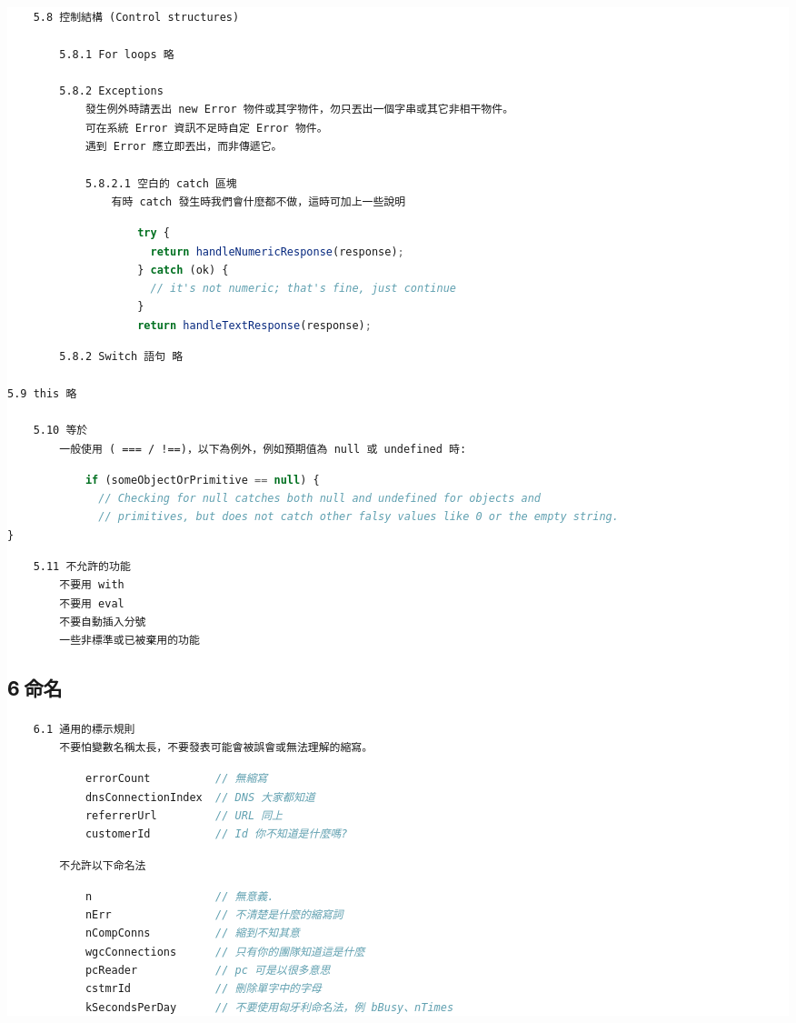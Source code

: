         5.8 控制結構 (Control structures)

            5.8.1 For loops 略

            5.8.2 Exceptions
                發生例外時請丟出 new Error 物件或其字物件，勿只丟出一個字串或其它非相干物件。
                可在系統 Error 資訊不足時自定 Error 物件。
                遇到 Error 應立即丟出，而非傳遞它。

                5.8.2.1 空白的 catch 區塊
                    有時 catch 發生時我們會什麼都不做，這時可加上一些說明
```javascript
                    try {
                      return handleNumericResponse(response);
                    } catch (ok) {
                      // it's not numeric; that's fine, just continue
                    }
                    return handleTextResponse(response);
```
            5.8.2 Switch 語句 略

	5.9 this 略

        5.10 等於
            一般使用 ( === / !==)，以下為例外，例如預期值為 null 或 undefined 時:
```javascript
            if (someObjectOrPrimitive == null) {
              // Checking for null catches both null and undefined for objects and
              // primitives, but does not catch other falsy values like 0 or the empty string.
}
```
        5.11 不允許的功能
            不要用 with
            不要用 eval
            不要自動插入分號
            一些非標準或已被棄用的功能

## 6 命名

        6.1 通用的標示規則
            不要怕變數名稱太長，不要發表可能會被誤會或無法理解的縮寫。
```javascript
            errorCount          // 無縮寫
            dnsConnectionIndex  // DNS 大家都知道
            referrerUrl         // URL 同上
            customerId          // Id 你不知道是什麼嗎?
```
            不允許以下命名法
```javascript
            n                   // 無意義.
            nErr                // 不清楚是什麼的縮寫詞
            nCompConns          // 縮到不知其意
            wgcConnections      // 只有你的團隊知道這是什麼
            pcReader            // pc 可是以很多意思
            cstmrId             // 刪除單字中的字母
            kSecondsPerDay      // 不要使用匈牙利命名法，例 bBusy、nTimes
```
